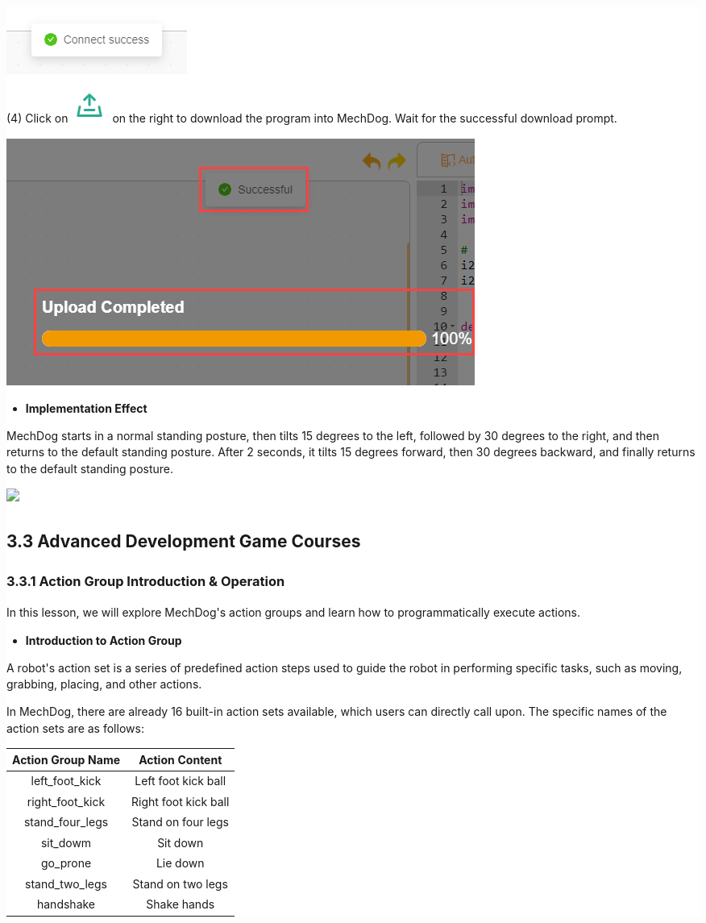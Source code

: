 <img class="common_img" src="../_static/media/chapter_3/section_2/08/image12.png" />

(4) Click on <img src="../_static/media/chapter_3/section_2/08/image13.png" /> on the right to download the program into MechDog. Wait for the successful download prompt.

<img class="common_img" src="../_static/media/chapter_3/section_2/08/image14.png" />

* **Implementation Effect**

MechDog starts in a normal standing posture, then tilts 15 degrees to the left, followed by 30 degrees to the right, and then returns to the default standing posture. After 2 seconds, it tilts 15 degrees forward, then 30 degrees backward, and finally returns to the default standing posture.

<img class="common_img" src="../_static/media/chapter_3/section_2/08/1.gif" />

## 3.3 Advanced Development Game Courses

### 3.3.1 Action Group Introduction & Operation

In this lesson, we will explore MechDog's action groups and learn how to programmatically execute actions.

* **Introduction to Action Group**

A robot's action set is a series of predefined action steps used to guide the robot in performing specific tasks, such as moving, grabbing, placing, and other actions.

In MechDog, there are already 16 built-in action sets available, which users can directly call upon. The specific names of the action sets are as follows:

| **Action Group Name** |       **Action Content**       |
| :-------------------: | :----------------------------: |
|    left_foot_kick     |      Left foot kick ball       |
|    right_foot_kick    |      Right foot kick ball      |
|    stand_four_legs    |       Stand on four legs       |
|       sit_dowm        |            Sit down            |
|       go_prone        |            Lie down            |
|    stand_two_legs     |       Stand on two legs        |
|       handshake       |          Shake hands           |